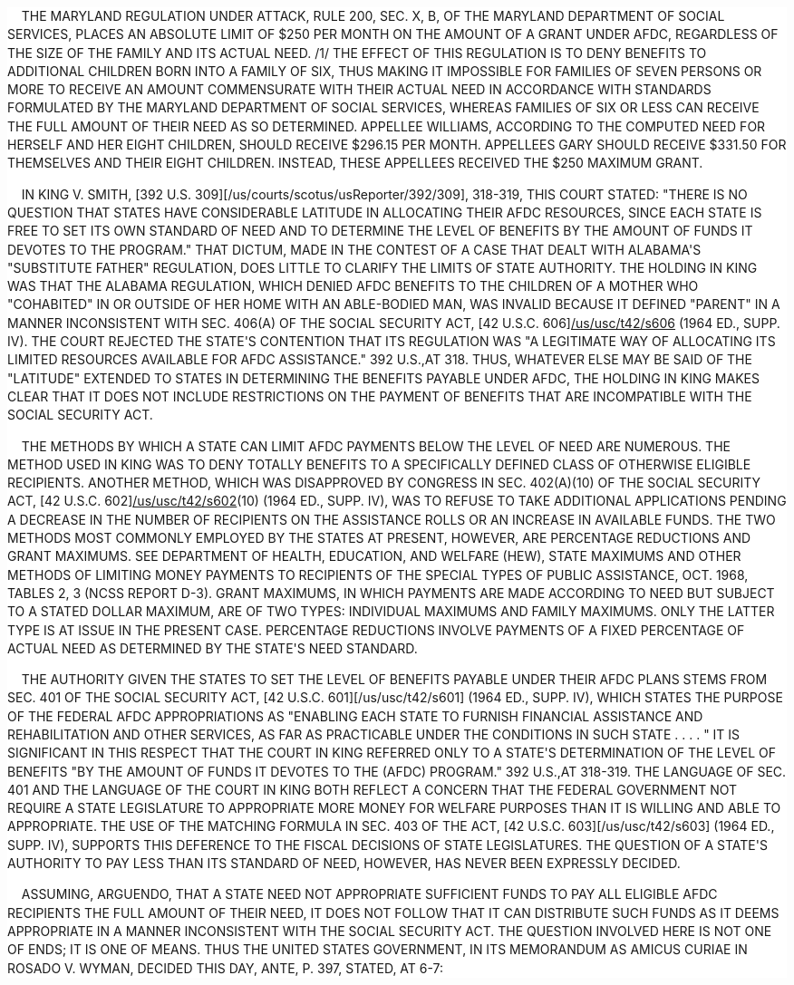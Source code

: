     THE MARYLAND REGULATION UNDER ATTACK, RULE 200, SEC. X, B, OF THE MARYLAND DEPARTMENT OF SOCIAL SERVICES, PLACES AN ABSOLUTE LIMIT OF $250 PER MONTH ON THE AMOUNT OF A GRANT UNDER AFDC, REGARDLESS OF THE SIZE OF THE FAMILY AND ITS ACTUAL NEED.  /1/  THE EFFECT OF THIS REGULATION IS TO DENY BENEFITS TO ADDITIONAL CHILDREN BORN INTO A FAMILY OF SIX, THUS MAKING IT IMPOSSIBLE FOR FAMILIES OF SEVEN PERSONS OR MORE TO RECEIVE AN AMOUNT COMMENSURATE WITH THEIR ACTUAL NEED IN ACCORDANCE WITH STANDARDS FORMULATED BY THE MARYLAND DEPARTMENT OF SOCIAL SERVICES, WHEREAS FAMILIES OF SIX OR LESS CAN RECEIVE THE FULL AMOUNT OF THEIR NEED AS SO DETERMINED.  APPELLEE WILLIAMS, ACCORDING TO THE COMPUTED NEED FOR HERSELF AND HER EIGHT CHILDREN, SHOULD RECEIVE $296.15 PER MONTH.  APPELLEES GARY SHOULD RECEIVE $331.50 FOR THEMSELVES AND THEIR EIGHT CHILDREN.  INSTEAD, THESE APPELLEES RECEIVED THE $250 MAXIMUM GRANT.

    IN KING V. SMITH, [392 U.S. 309][/us/courts/scotus/usReporter/392/309], 318-319, THIS COURT STATED:  "THERE IS NO QUESTION THAT STATES HAVE CONSIDERABLE LATITUDE IN ALLOCATING THEIR AFDC RESOURCES, SINCE EACH STATE IS FREE TO SET ITS OWN STANDARD OF NEED AND TO DETERMINE THE LEVEL OF BENEFITS BY THE AMOUNT OF FUNDS IT DEVOTES TO THE PROGRAM."  THAT DICTUM, MADE IN THE CONTEST OF A CASE THAT DEALT WITH ALABAMA'S "SUBSTITUTE FATHER" REGULATION, DOES LITTLE TO CLARIFY THE LIMITS OF STATE AUTHORITY.  THE HOLDING IN KING WAS THAT THE ALABAMA REGULATION, WHICH DENIED AFDC BENEFITS TO THE CHILDREN OF A MOTHER WHO "COHABITED" IN OR OUTSIDE OF HER HOME WITH AN ABLE-BODIED MAN, WAS INVALID BECAUSE IT DEFINED "PARENT" IN A MANNER INCONSISTENT WITH SEC. 406(A) OF THE SOCIAL SECURITY ACT, [42 U.S.C. 606][/us/usc/t42/s606](A) (1964 ED., SUPP. IV).  THE COURT REJECTED THE STATE'S CONTENTION THAT ITS REGULATION WAS "A LEGITIMATE WAY OF ALLOCATING ITS LIMITED RESOURCES AVAILABLE FOR AFDC ASSISTANCE."  392 U.S.,AT 318.  THUS, WHATEVER ELSE MAY BE SAID OF THE "LATITUDE" EXTENDED TO STATES IN DETERMINING THE BENEFITS PAYABLE UNDER AFDC, THE HOLDING IN KING MAKES CLEAR THAT IT DOES NOT INCLUDE RESTRICTIONS ON THE PAYMENT OF BENEFITS THAT ARE INCOMPATIBLE WITH THE SOCIAL SECURITY ACT.

    THE METHODS BY WHICH A STATE CAN LIMIT AFDC PAYMENTS BELOW THE LEVEL OF NEED ARE NUMEROUS.  THE METHOD USED IN KING WAS TO DENY TOTALLY BENEFITS TO A SPECIFICALLY DEFINED CLASS OF OTHERWISE ELIGIBLE RECIPIENTS.  ANOTHER METHOD, WHICH WAS DISAPPROVED BY CONGRESS IN SEC. 402(A)(10) OF THE SOCIAL SECURITY ACT, [42 U.S.C. 602][/us/usc/t42/s602](A)(10) (1964 ED., SUPP. IV), WAS TO REFUSE TO TAKE ADDITIONAL APPLICATIONS PENDING A DECREASE IN THE NUMBER OF RECIPIENTS ON THE ASSISTANCE ROLLS OR AN INCREASE IN AVAILABLE FUNDS.  THE TWO METHODS MOST COMMONLY EMPLOYED BY THE STATES AT PRESENT, HOWEVER, ARE PERCENTAGE REDUCTIONS AND GRANT MAXIMUMS.  SEE DEPARTMENT OF HEALTH, EDUCATION, AND WELFARE (HEW), STATE MAXIMUMS AND OTHER METHODS OF LIMITING MONEY PAYMENTS TO RECIPIENTS OF THE SPECIAL TYPES OF PUBLIC ASSISTANCE, OCT. 1968, TABLES 2, 3 (NCSS REPORT D-3).  GRANT MAXIMUMS, IN WHICH PAYMENTS ARE MADE ACCORDING TO NEED BUT SUBJECT TO A STATED DOLLAR MAXIMUM, ARE OF TWO TYPES:  INDIVIDUAL MAXIMUMS AND FAMILY MAXIMUMS.  ONLY THE LATTER TYPE IS AT ISSUE IN THE PRESENT CASE.  PERCENTAGE REDUCTIONS INVOLVE PAYMENTS OF A FIXED PERCENTAGE OF ACTUAL NEED AS DETERMINED BY THE STATE'S NEED STANDARD.

    THE AUTHORITY GIVEN THE STATES TO SET THE LEVEL OF BENEFITS PAYABLE UNDER THEIR AFDC PLANS STEMS FROM SEC. 401 OF THE SOCIAL SECURITY ACT, [42 U.S.C. 601][/us/usc/t42/s601] (1964 ED., SUPP. IV), WHICH STATES THE PURPOSE OF THE FEDERAL AFDC APPROPRIATIONS AS "ENABLING EACH STATE TO FURNISH FINANCIAL ASSISTANCE AND REHABILITATION AND OTHER SERVICES, AS FAR AS PRACTICABLE UNDER THE CONDITIONS IN SUCH STATE . . . . "  IT IS SIGNIFICANT IN THIS RESPECT THAT THE COURT IN KING REFERRED ONLY TO A STATE'S DETERMINATION OF THE LEVEL OF BENEFITS "BY THE AMOUNT OF FUNDS IT DEVOTES TO THE (AFDC) PROGRAM."  392 U.S.,AT 318-319.  THE LANGUAGE OF SEC. 401 AND THE LANGUAGE OF THE COURT IN KING BOTH REFLECT A CONCERN THAT THE FEDERAL GOVERNMENT NOT REQUIRE A STATE LEGISLATURE TO APPROPRIATE MORE MONEY FOR WELFARE PURPOSES THAN IT IS WILLING AND ABLE TO APPROPRIATE.  THE USE OF THE MATCHING FORMULA IN SEC. 403 OF THE ACT, [42 U.S.C. 603][/us/usc/t42/s603] (1964 ED., SUPP. IV), SUPPORTS THIS DEFERENCE TO THE FISCAL DECISIONS OF STATE LEGISLATURES.  THE QUESTION OF A STATE'S AUTHORITY TO PAY LESS THAN ITS STANDARD OF NEED, HOWEVER, HAS NEVER BEEN EXPRESSLY DECIDED.

    ASSUMING, ARGUENDO, THAT A STATE NEED NOT APPROPRIATE SUFFICIENT FUNDS TO PAY ALL ELIGIBLE AFDC RECIPIENTS THE FULL AMOUNT OF THEIR NEED, IT DOES NOT FOLLOW THAT IT CAN DISTRIBUTE SUCH FUNDS AS IT DEEMS APPROPRIATE IN A MANNER INCONSISTENT WITH THE SOCIAL SECURITY ACT.  THE QUESTION INVOLVED HERE IS NOT ONE OF ENDS; IT IS ONE OF MEANS.  THUS THE UNITED STATES GOVERNMENT, IN ITS MEMORANDUM AS AMICUS CURIAE IN ROSADO V. WYMAN, DECIDED THIS DAY, ANTE, P. 397, STATED, AT 6-7:
